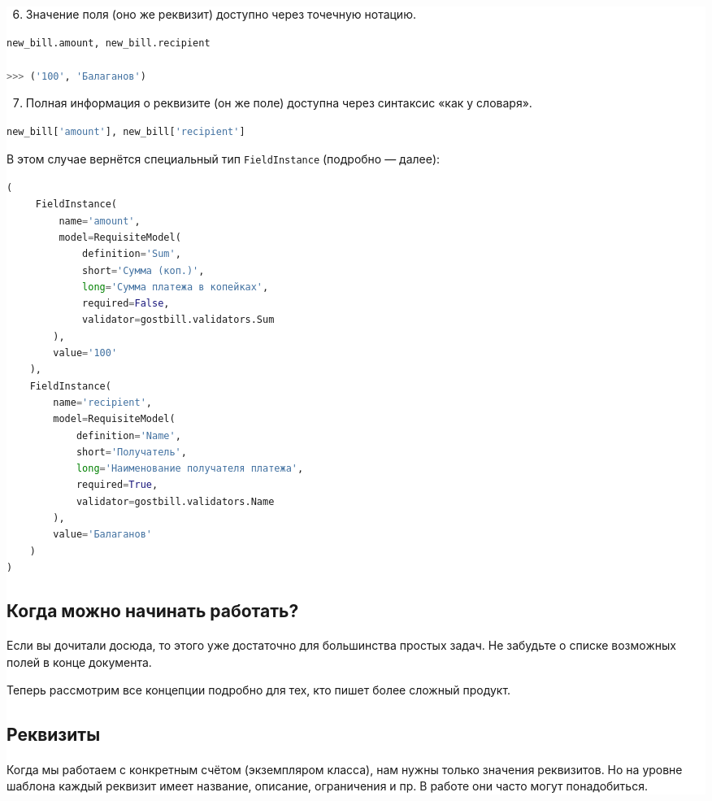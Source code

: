 6. Значение поля (оно же реквизит) доступно через точечную нотацию.

```python
new_bill.amount, new_bill.recipient

>>> ('100', 'Балаганов')
```

7. Полная информация о реквизите (он же поле) доступна через синтаксис «как у словаря».

```python
new_bill['amount'], new_bill['recipient']
```

В этом случае вернётся специальный тип `FieldInstance` (подробно — далее):

```python
(
     FieldInstance(
         name='amount',
         model=RequisiteModel(
             definition='Sum',
             short='Сумма (коп.)',
             long='Сумма платежа в копейках',
             required=False,
             validator=gostbill.validators.Sum
        ),
        value='100'
    ),
    FieldInstance(
        name='recipient',
        model=RequisiteModel(
            definition='Name',
            short='Получатель',
            long='Наименование получателя платежа',
            required=True,
            validator=gostbill.validators.Name
        ),
        value='Балаганов'
    )
)
```

## Когда можно начинать работать?

Если вы дочитали досюда, то этого уже достаточно для большинства простых задач. Не забудьте о списке возможных полей в конце документа.

Теперь рассмотрим все концепции подробно для тех, кто пишет более сложный продукт.

## Реквизиты

Когда мы работаем с конкретным счётом (экземпляром класса), нам нужны только значения реквизитов. Но на уровне шаблона каждый реквизит имеет название, описание, ограничения и пр. В работе они часто могут понадобиться.
